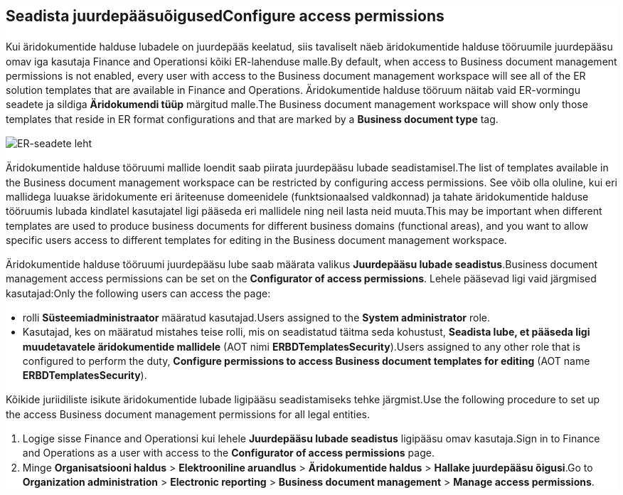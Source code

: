 ## <a name="configure-access-permissions"></a><span data-ttu-id="b5d43-215">Seadista juurdepääsuõigused</span><span class="sxs-lookup"><span data-stu-id="b5d43-215">Configure access permissions</span></span>

<span data-ttu-id="b5d43-216">Kui äridokumentide halduse lubadele on juurdepääs keelatud, siis tavaliselt näeb äridokumentide halduse tööruumile juurdepääsu omav iga kasutaja Finance and Operationsi kõiki ER-lahenduse malle.</span><span class="sxs-lookup"><span data-stu-id="b5d43-216">By default, when access to Business document management permissions is not enabled, every user with access to the Business document management workspace will see all of the ER solution templates that are available in Finance and Operations.</span></span> <span data-ttu-id="b5d43-217">Äridokumentide halduse tööruum näitab vaid ER-vormingu seadete ja sildiga **Äridokumendi tüüp** märgitud malle.</span><span class="sxs-lookup"><span data-stu-id="b5d43-217">The Business document management workspace will show only those templates that reside in ER format configurations and that are marked by a **Business document type** tag.</span></span>

![ER-seadete leht](./media/BDM-Overview-ERFormatTags.png)

<span data-ttu-id="b5d43-219">Äridokumentide halduse tööruumi mallide loendit saab piirata juurdepääsu lubade seadistamisel.</span><span class="sxs-lookup"><span data-stu-id="b5d43-219">The list of templates available in the Business document management workspace can be restricted by configuring access permissions.</span></span> <span data-ttu-id="b5d43-220">See võib olla oluline, kui eri mallidega luuakse äridokumente eri äriteenuse domeenidele (funktsionaalsed valdkonnad) ja tahate äridokumentide halduse tööruumis lubada kindlatel kasutajatel ligi pääseda eri mallidele ning neil lasta neid muuta.</span><span class="sxs-lookup"><span data-stu-id="b5d43-220">This may be important when different templates are used to produce business documents for different business domains (functional areas), and you want to allow specific users access to different templates for editing in the Business document management workspace.</span></span>

<span data-ttu-id="b5d43-221">Äridokumentide halduse tööruumi juurdepääsu lube saab määrata valikus **Juurdepääsu lubade seadistus**.</span><span class="sxs-lookup"><span data-stu-id="b5d43-221">Business document management access permissions can be set on the **Configurator of access permissions**.</span></span> <span data-ttu-id="b5d43-222">Lehele pääsevad ligi vaid järgmised kasutajad:</span><span class="sxs-lookup"><span data-stu-id="b5d43-222">Only the following users can access the page:</span></span>

- <span data-ttu-id="b5d43-223">rolli **Süsteemiadministraator** määratud kasutajad.</span><span class="sxs-lookup"><span data-stu-id="b5d43-223">Users assigned to the **System administrator** role.</span></span>
- <span data-ttu-id="b5d43-224">Kasutajad, kes on määratud mistahes teise rolli, mis on seadistatud täitma seda kohustust, **Seadista lube, et pääseda ligi muudetavatele äridokumentide mallidele** (AOT nimi **ERBDTemplatesSecurity**).</span><span class="sxs-lookup"><span data-stu-id="b5d43-224">Users assigned to any other role that is configured to perform the duty, **Configure permissions to access Business document templates for editing** (AOT name **ERBDTemplatesSecurity**).</span></span>

<span data-ttu-id="b5d43-225">Kõikide juriidiliste isikute äridokumentide lubade ligipääsu seadistamiseks tehke järgmist.</span><span class="sxs-lookup"><span data-stu-id="b5d43-225">Use the following procedure to set up the access Business document management permissions for all legal entities.</span></span>

1. <span data-ttu-id="b5d43-226">Logige sisse Finance and Operationsi kui lehele **Juurdepääsu lubade seadistus** ligipääsu omav kasutaja.</span><span class="sxs-lookup"><span data-stu-id="b5d43-226">Sign in to Finance and Operations as a user with access to the **Configurator of access permissions** page.</span></span>
2. <span data-ttu-id="b5d43-227">Minge **Organisatsiooni haldus** \> **Elektrooniline aruandlus** \> **Äridokumentide haldus** \> **Hallake juurdepääsu õigusi**.</span><span class="sxs-lookup"><span data-stu-id="b5d43-227">Go to **Organization administration** \> **Electronic reporting** \> **Business document management** \> **Manage access permissions**.</span></span>
